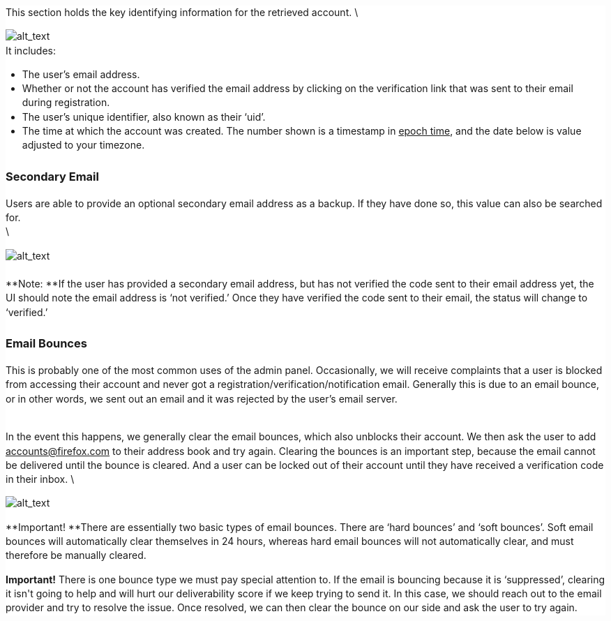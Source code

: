This section holds the key identifying information for the retrieved account.  \

![alt_text](images/image3.png "image_tooltip")
 \
It includes:



* The user’s email address. 
* Whether or not the account has verified the email address by clicking on the verification link that was sent to their email during registration. 
* The user’s unique identifier, also known as their ‘uid’. 
* The time at which the account was created. The number shown is a timestamp in [epoch time](https://en.wikipedia.org/wiki/Unix_time), and the date below is value adjusted to your timezone.


### Secondary Email

Users are able to provide an optional secondary email address as a backup. If they have done so, this value can also be searched for.  \
 \

![alt_text](images/image4.png "image_tooltip")
 \
 \
**Note: **If the user has provided a secondary email address, but has not verified the code sent to their email address yet, the UI should note the email address is ‘not verified.’ Once they have verified the code sent to their email, the status will change to ‘verified.’


### Email Bounces

This is probably one of the most common uses of the admin panel. Occasionally, we will receive complaints that a user is blocked from accessing their account and never got a registration/verification/notification email. Generally this is due to an email bounce, or in other words, we sent out an email and it was rejected by the user’s email server.

 \
In the event this happens, we generally clear the email bounces, which also unblocks their account. We then ask the user to add [accounts@firefox.com](mailto:accounts@firefox.com) to their address book and try again. Clearing the bounces is an important step, because the email cannot be delivered until the bounce is cleared. And a user can be locked out of their account until they have received a verification code in their inbox. \



![alt_text](images/image5.png "image_tooltip")




**Important! **There are essentially two basic types of email bounces. There are ‘hard bounces’ and ‘soft bounces’. Soft email bounces will automatically clear themselves in 24 hours, whereas hard email bounces will not automatically clear, and must therefore be manually cleared.

**Important!** There is one bounce type we must pay special attention to. If the email is bouncing because it is ‘suppressed’, clearing it isn't going to help and will hurt our deliverability score if we keep trying to send it. In this case, we should reach out to the email provider and try to resolve the issue. Once resolved, we can then clear the bounce on our side and ask the user to try again.
